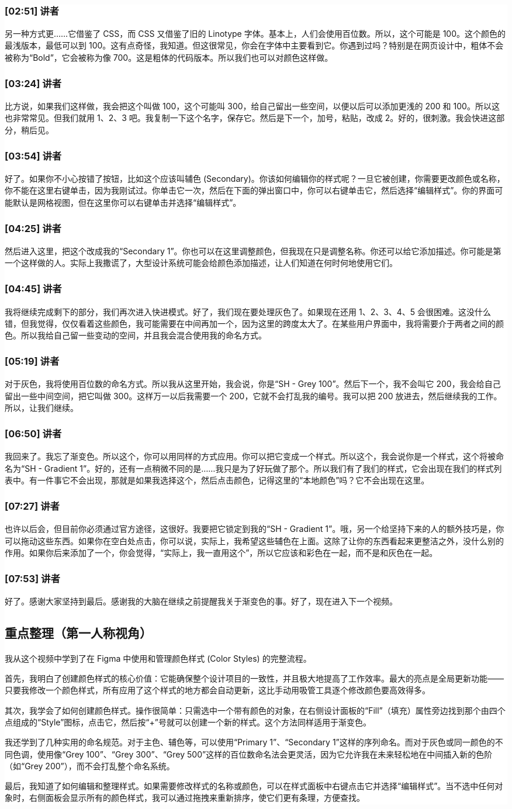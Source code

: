 ### [02:51] 讲者
另一种方式更……它借鉴了 CSS，而 CSS 又借鉴了旧的 Linotype 字体。基本上，人们会使用百位数。所以，这个可能是 100。这个颜色的最浅版本，最低可以到 100。这有点奇怪，我知道。但这很常见，你会在字体中主要看到它。你遇到过吗？特别是在网页设计中，粗体不会被称为“Bold”，它会被称为像 700。这是粗体的代码版本。所以我们也可以对颜色这样做。

### [03:24] 讲者
比方说，如果我们这样做，我会把这个叫做 100，这个可能叫 300，给自己留出一些空间，以便以后可以添加更浅的 200 和 100。所以这也非常常见。但我们就用 1、2、3 吧。我复制一下这个名字，保存它。然后是下一个，加号，粘贴，改成 2。好的，很刺激。我会快进这部分，稍后见。

### [03:54] 讲者
好了。如果你不小心按错了按钮，比如这个应该叫辅色 (Secondary)。你该如何编辑你的样式呢？一旦它被创建，你需要更改颜色或名称，你不能在这里右键单击，因为我刚试过。你单击它一次，然后在下面的弹出窗口中，你可以右键单击它，然后选择“编辑样式”。你的界面可能默认是网格视图，但在这里你可以右键单击并选择“编辑样式”。

### [04:25] 讲者
然后进入这里，把这个改成我的“Secondary 1”。你也可以在这里调整颜色，但我现在只是调整名称。你还可以给它添加描述。你可能是第一个这样做的人。实际上我撒谎了，大型设计系统可能会给颜色添加描述，让人们知道在何时何地使用它们。

### [04:45] 讲者
我将继续完成剩下的部分，我们再次进入快进模式。好了，我们现在要处理灰色了。如果现在还用 1、2、3、4、5 会很困难。这没什么错，但我觉得，仅仅看着这些颜色，我可能需要在中间再加一个，因为这里的跨度太大了。在某些用户界面中，我将需要介于两者之间的颜色。所以我给自己留一些变动的空间，并且我会混合使用我的命名方式。

### [05:19] 讲者
对于灰色，我将使用百位数的命名方式。所以我从这里开始，我会说，你是“SH - Grey 100”。然后下一个，我不会叫它 200，我会给自己留出一些中间空间，把它叫做 300。这样万一以后我需要一个 200，它就不会打乱我的编号。我可以把 200 放进去，然后继续我的工作。所以，让我们继续。

### [06:50] 讲者
我回来了。我忘了渐变色。所以这个，你可以用同样的方式应用。你可以把它变成一个样式。所以这个，我会说你是一个样式，这个将被命名为“SH - Gradient 1”。好的，还有一点稍微不同的是……我只是为了好玩做了那个。所以我们有了我们的样式，它会出现在我们的样式列表中。有一件事它不会出现，那就是如果我选择这个，然后点击颜色，记得这里的“本地颜色”吗？它不会出现在这里。

### [07:27] 讲者
也许以后会，但目前你必须通过官方途径，这很好。我要把它锁定到我的“SH - Gradient 1”。哦，另一个给坚持下来的人的额外技巧是，你可以拖动这些东西。如果你在空白处点击，你可以说，实际上，我希望这些辅色在上面。这除了让你的东西看起来更整洁之外，没什么别的作用。如果你后来添加了一个，你会觉得，“实际上，我一直用这个”，所以它应该和彩色在一起，而不是和灰色在一起。

### [07:53] 讲者
好了。感谢大家坚持到最后。感谢我的大脑在继续之前提醒我关于渐变色的事。好了，现在进入下一个视频。

## 重点整理（第一人称视角）
我从这个视频中学到了在 Figma 中使用和管理颜色样式 (Color Styles) 的完整流程。

首先，我明白了创建颜色样式的核心价值：它能确保整个设计项目的一致性，并且极大地提高了工作效率。最大的亮点是全局更新功能——只要我修改一个颜色样式，所有应用了这个样式的地方都会自动更新，这比手动用吸管工具逐个修改颜色要高效得多。

其次，我学会了如何创建颜色样式。操作很简单：只需选中一个带有颜色的对象，在右侧设计面板的“Fill”（填充）属性旁边找到那个由四个点组成的“Style”图标，点击它，然后按“+”号就可以创建一个新的样式。这个方法同样适用于渐变色。

我还学到了几种实用的命名规范。对于主色、辅色等，可以使用“Primary 1”、“Secondary 1”这样的序列命名。而对于灰色或同一颜色的不同色调，使用像“Grey 100”、“Grey 300”、“Grey 500”这样的百位数命名法会更灵活，因为它允许我在未来轻松地在中间插入新的色阶（如“Grey 200”），而不会打乱整个命名系统。

最后，我知道了如何编辑和整理样式。如果需要修改样式的名称或颜色，可以在样式面板中右键点击它并选择“编辑样式”。当不选中任何对象时，右侧面板会显示所有的颜色样式，我可以通过拖拽来重新排序，使它们更有条理，方便查找。
